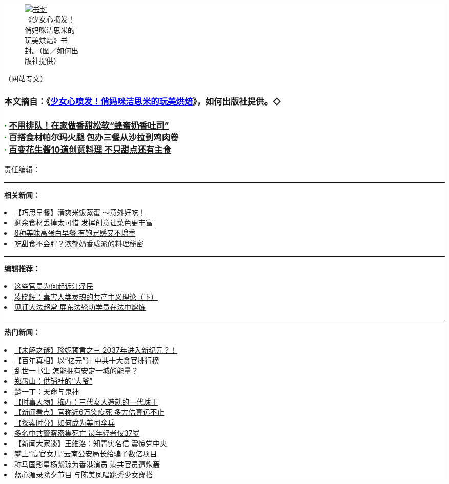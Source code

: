 <figure id="attachment_12806964" aria-describedby="caption-attachment-12806964" style="width: 111px" class="wp-caption alignnone"><a target="_blank" href="https://i.epochtimes.com/assets/uploads/2021/03/3f59aa6fe8e24bbbe5fe6cc22e077327.jpg"><img class=" wp-image-12806964" src="https://i.epochtimes.com/assets/uploads/2021/03/3f59aa6fe8e24bbbe5fe6cc22e077327-450x608.jpg" alt="书封" width="111" b="150" /></a><figcaption id="caption-attachment-12806964" class="wp-caption-text">《少女心喷发！俏妈咪洁思米的玩美烘焙》书封。（图／如何出版社提供）</figcaption></figure>
<p>（网站专文）</p>
<h3>本文摘自：《<span style="color: #0000ff;"><a style="color: #0000ff;" href="https://www.books.com.tw/products/0010884649?loc=M_0006_013" target="_blank" rel="noopener noreferrer">少女心喷发！俏妈咪洁思米的玩美烘焙</a></span>》，如何出版社提供。◇</h3>
<h3><span style="color: #008000;">· <a style="color: #008000;" href=><a href="https://github.com/19920513/djy/blob/master/gb/20/11/7/n12531378.md#1" target="_blank" rel="noopener noreferrer">不用排队！在家做香甜松软“蜂蜜奶香吐司”</a></span><br />
<span style="color: #008000;"> · <a style="color: #008000;" href=><a href="https://github.com/19920513/djy/blob/master/gb/21/1/17/n12693707.md#1" target="_blank" rel="noopener noreferrer">百搭食材帕尔玛火腿 包办三餐从沙拉到鸡肉卷</a></span><br />
<span style="color: #008000;"> · <a style="color: #008000;" href=><a href="https://github.com/19920513/djy/blob/master/gb/21/1/19/n12696661.md#1" target="_blank" rel="noopener noreferrer">百变花生酱10道创意料理 不只甜点还有主食</a></span></h3>
<p>责任编辑：</p>
	
<hr>


<strong>相关新闻：</strong>
<li><a href="https://github.com/19920513/djy/blob/master/gb/20/10/17/n12482288.md#1">【巧思早餐】清爽米饭蒸蛋 ～意外好吃！</a></li>
<li><a href="https://github.com/19920513/djy/blob/master/gb/20/10/24/n12499057.md#1">剩余食材丢掉太可惜 发挥创意让菜色更丰富</a></li>
<li><a href="https://github.com/19920513/djy/blob/master/gb/20/10/26/n12502408.md#1">6种美味高蛋白早餐 有饱足感又不增重</a></li>
<li><a href="https://github.com/19920513/djy/blob/master/gb/20/11/24/n12572372.md#1">吃甜食不会胖？浓郁奶香咸派的料理秘密</a></li>
<hr>


<strong>编辑推荐：</strong>
<li><a href="https://github.com/19920513/djy/blob/master/gb/18/8/28/n10672014.md?dfh#1" target="_blank">这些官员为何起诉江泽民</a></li><li><a href="https://github.com/tsiac2612/djy/blob/master/gb/18/7/18/n10571152.md#1" target="_blank">凌晓辉：毒害人类灵魂的共产主义理论（下）</a></li><li><a href="https://github.com/tsiac2612/djy/blob/master/gb/20/1/5/n11769925.md#1" target="_blank">见证大法超常 屏东法轮功学员在法中熔炼</a></li>
<hr>

<strong>热门新闻：</strong>
<li><a href="https://github.com/19920513/djy/blob/master/gb/23/1/9/n13902596.md#1">【未解之谜】珍妮预言之三 2037年进入新纪元？！</a></li>
<li><a href="https://github.com/19920513/djy/blob/master/gb/23/1/6/n13901111.md#1">【百年真相】以“亿元”计 中共十大贪官排行榜</a></li>
<li><a href="https://github.com/19920513/djy/blob/master/gb/23/1/4/n13898887.md#1">乱世一书生 怎能拥有安定一城的能量？</a></li>
<li><a href="https://github.com/19920513/djy/blob/master/gb/23/1/11/n13904409.md#1">郑愚山：供销社的“大爷”</a></li>
<li><a href="https://github.com/19920513/djy/blob/master/gb/23/1/11/n13904371.md#1">楚一丁：天命与鬼神</a></li>
<li><a href="https://github.com/19920513/djy/blob/master/gb/23/1/14/n13906972.md#1">【时事人物】梅西：三代女人造就的一代球王</a></li>
<li><a href="https://github.com/19920513/djy/blob/master/gb/23/1/14/n13907086.md#1">【新闻看点】官称近6万染疫死 多方估算远不止</a></li>
<li><a href="https://github.com/19920513/djy/blob/master/gb/23/1/13/n13906514.md#1">【探索时分】如何成为美国伞兵</a></li>
<li><a href="https://github.com/19920513/djy/blob/master/gb/23/1/13/n13906069.md#1">多名中共警察密集死亡 最年轻者仅37岁</a></li>
<li><a href="https://github.com/19920513/djy/blob/master/gb/23/1/13/n13906386.md#1">【新闻大家谈】王维洛：知青实名信 震惊党中央</a></li>
<li><a href="https://github.com/19920513/djy/blob/master/gb/23/1/13/n13906323.md#1">攀上“高官女儿”云南公安局长给骗子数亿项目</a></li>
<li><a href="https://github.com/19920513/djy/blob/master/gb/23/1/12/n13905708.md#1">称马国影星杨紫琼为香港演员 港共官员遭炮轰</a></li>
<li><a href="https://github.com/19920513/djy/blob/master/gb/23/1/13/n13906157.md#1">蓝心湄录除夕节目 与陈美凤唱跳秀少女穿搭</a></li>